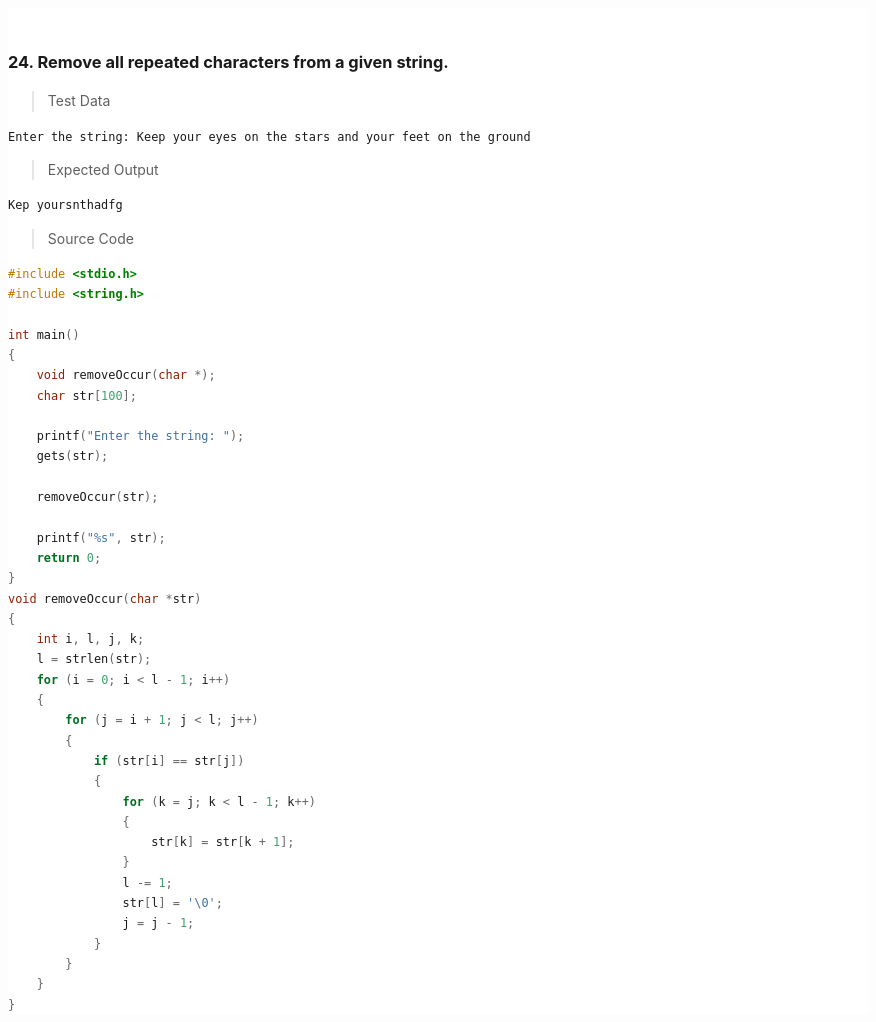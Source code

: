 <br>

### 24. Remove all repeated characters from a given string.

> Test Data

    Enter the string: Keep your eyes on the stars and your feet on the ground

> Expected Output

    Kep yoursnthadfg

> Source Code

```c
#include <stdio.h>
#include <string.h>

int main()
{
    void removeOccur(char *);
    char str[100];

    printf("Enter the string: ");
    gets(str);

    removeOccur(str);

    printf("%s", str);
    return 0;
}
void removeOccur(char *str)
{
    int i, l, j, k;
    l = strlen(str);
    for (i = 0; i < l - 1; i++)
    {
        for (j = i + 1; j < l; j++)
        {
            if (str[i] == str[j])
            {
                for (k = j; k < l - 1; k++)
                {
                    str[k] = str[k + 1];
                }
                l -= 1;
                str[l] = '\0';
                j = j - 1;
            }
        }
    }
}
```
